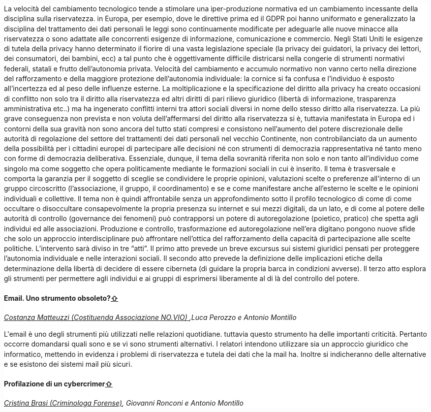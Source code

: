 La velocità del cambiamento tecnologico tende a stimolare una iper-produzione normativa ed un cambiamento incessante della disciplina sulla riservatezza. in Europa, per esempio, dove le direttive prima ed il GDPR poi hanno uniformato e generalizzato la disciplina del trattamento dei dati personali le leggi sono continuamente modificate per adeguarle alle nuove minacce alla riservatezza o sono adattate alle concorrenti esigenze di informazione, comunicazione e commercio. Negli Stati Uniti le esigenze di tutela della privacy hanno determinato il fiorire di una vasta legislazione speciale (la privacy dei guidatori, la privacy dei lettori, dei consumatori, dei bambini, ecc) a tal punto che è oggettivamente difficile districarsi nella congerie di strumenti normativi federali, statali e frutto dell’autonomia privata. Velocità del cambiamento e accumulo normativo non vanno certo nella direzione del rafforzamento e della maggiore protezione dell’autonomia individuale: la cornice si fa confusa e l’individuo è esposto all’incertezza ed al peso delle influenze esterne. La moltiplicazione e la specificazione del diritto alla privacy ha creato occasioni di conflitto non solo tra il diritto alla riservatezza ed altri diritti di pari rilievo giuridico (libertà di informazione, trasparenza amministrativa etc..) ma ha ingenerato conflitti interni tra attori sociali diversi in nome dello stesso diritto alla riservatezza. La più grave conseguenza non prevista e non voluta dell’affermarsi del diritto alla riservatezza si è, tuttavia manifestata in Europa ed i contorni della sua gravità non sono ancora del tutto stati compresi e consistono nell’aumento del potere discrezionale delle autorità di regolazione del settore del trattamenti dei dati personali nel vecchio Continente, non controbilanciato da un aumento della possibilità per i cittadini europei di partecipare alle decisioni né con strumenti di democrazia rappresentativa né tanto meno con forme di democrazia deliberativa.&#13;&#10;&#13;&#10;Essenziale, dunque, il tema della sovranità riferita non solo e non tanto all’individuo come singolo ma come soggetto che opera politicamente mediante le formazioni sociali in cui è inserito.&#13;&#10;&#13;&#10;Il tema è trasversale e comporta la garanzia per il soggetto di sceglie se condividere le proprie opinioni, valutazioni scelte o preferenze all’interno di un gruppo circoscritto (l’associazione, il gruppo, il coordinamento) e se e come manifestare anche all’esterno le scelte e le opinioni individuali e collettive. Il tema non è quindi affrontabile senza un approfondimento sotto il profilo tecnologico di come di come occultare o disoccultare consapevolmente la propria presenza su internet e sui mezzi digitali, da un lato, e di come al potere delle autorità di controllo (governance dei fenomeni) può contrapporsi un potere di autoregolazione (poietico, pratico) che spetta agli individui ed alle associazioni.&#13;&#10;&#13;&#10;Produzione e controllo, trasformazione ed autoregolazione nell’era digitano pongono nuove sfide che solo un approccio interdisciplinare può affrontare nell’ottica del rafforzamento della capacità di partecipazione alle scelte politiche.&#13;&#10;&#13;&#10;L’intervento sarà diviso in tre “atti”. Il primo atto prevede un breve excursus sui sistemi giuridici pensati per proteggere l’autonomia individuale e nelle interazioni sociali. Il secondo atto prevede la definizione delle implicazioni etiche della determinazione della libertà di decidere di essere ciberneta (di guidare la propria barca in condizioni avverse). Il terzo atto esplora gli strumenti per permettere agli individui e ai gruppi di esprimersi liberamente al di là del controllo del potere.&#13;&#10;


#### <a name="matteuzzi1"></a> Email. Uno strumento obsoleto?<a href="/e-privacy-XXXIII-programma.html#1p02">⇧</a>
*<a href="/e-privacy-XXXIII-relatori.html#matteuzzi">Costanza Matteuzzi (Costituenda Associazione NO.VIO) </a>,Luca Perozzo e Antonio Montillo*

L'email è uno degli strumenti più utilizzati nelle relazioni quotidiane. tuttavia questo strumento ha delle importanti criticità. Pertanto occorre domandarsi quali sono e se vi sono strumenti alternativi. I relatori intendono utilizzare sia un approccio giuridico che informatico, mettendo in evidenza i problemi di riservatezza e tutela dei dati che la mail ha. Inoltre si indicheranno delle alternative e se esistono dei sistemi mail più sicuri.


#### <a name="matteuzzi2"></a>Profilazione di un cybercrimer<a href="/e-privacy-XXXIII-programma.html#1p02">⇧</a>
*<a href="/e-privacy-XXXIII-relatori.html#matteuzzi">Cristina Brasi (Criminologa Forense)</a>, Giovanni Ronconi e Antonio Montillo*
